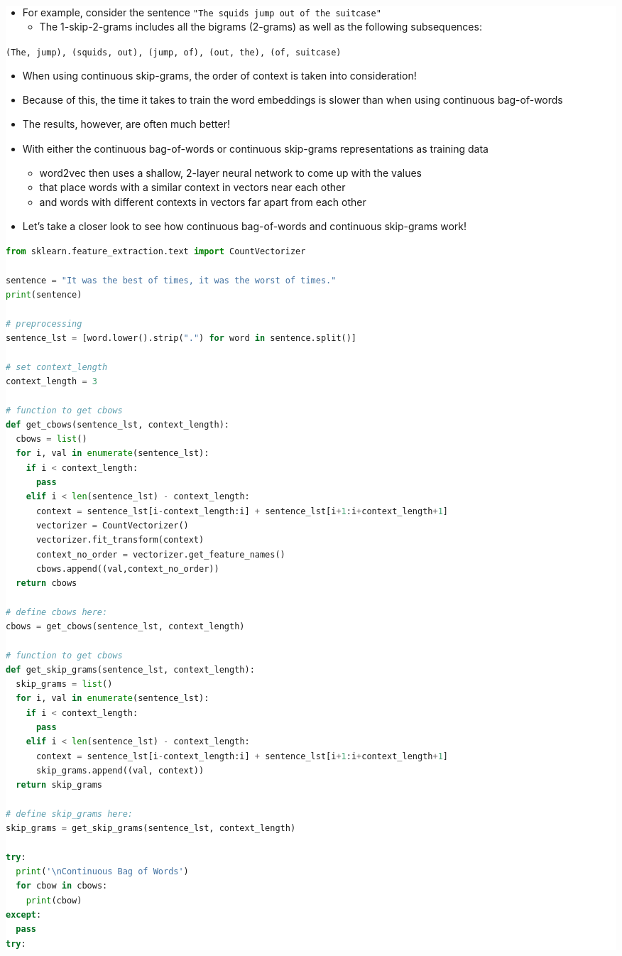 - For example, consider the sentence `"The squids jump out of the suitcase"`
    - The 1-skip-2-grams includes all the bigrams (2-grams) as well as the following subsequences:
```
(The, jump), (squids, out), (jump, of), (out, the), (of, suitcase)
```
- When using continuous skip-grams, the order of context is taken into consideration!
- Because of this, the time it takes to train the word embeddings is slower than when using continuous bag-of-words
- The results, however, are often much better!

- With either the continuous bag-of-words or continuous skip-grams representations as training data
    - word2vec then uses a shallow, 2-layer neural network to come up with the values
    - that place words with a similar context in vectors near each other
    - and words with different contexts in vectors far apart from each other
- Let’s take a closer look to see how continuous bag-of-words and continuous skip-grams work!
```python
from sklearn.feature_extraction.text import CountVectorizer

sentence = "It was the best of times, it was the worst of times."
print(sentence)

# preprocessing
sentence_lst = [word.lower().strip(".") for word in sentence.split()]

# set context_length
context_length = 3

# function to get cbows
def get_cbows(sentence_lst, context_length):
  cbows = list()
  for i, val in enumerate(sentence_lst):
    if i < context_length:
      pass
    elif i < len(sentence_lst) - context_length:
      context = sentence_lst[i-context_length:i] + sentence_lst[i+1:i+context_length+1]
      vectorizer = CountVectorizer()
      vectorizer.fit_transform(context)
      context_no_order = vectorizer.get_feature_names()
      cbows.append((val,context_no_order))
  return cbows

# define cbows here:
cbows = get_cbows(sentence_lst, context_length)

# function to get cbows
def get_skip_grams(sentence_lst, context_length):
  skip_grams = list()
  for i, val in enumerate(sentence_lst):
    if i < context_length:
      pass
    elif i < len(sentence_lst) - context_length:
      context = sentence_lst[i-context_length:i] + sentence_lst[i+1:i+context_length+1]
      skip_grams.append((val, context))
  return skip_grams

# define skip_grams here:
skip_grams = get_skip_grams(sentence_lst, context_length)

try:
  print('\nContinuous Bag of Words')
  for cbow in cbows:
    print(cbow)
except:
  pass
try:
```